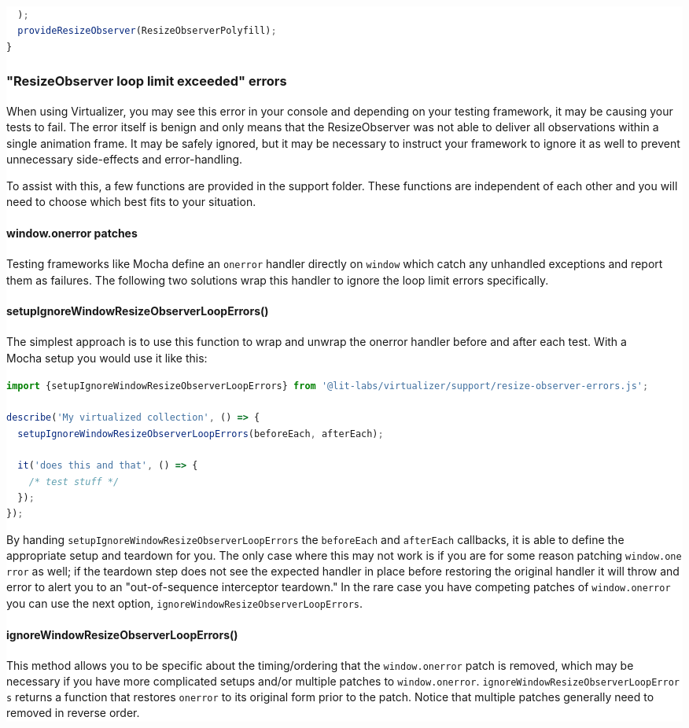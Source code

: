 ```js
  );
  provideResizeObserver(ResizeObserverPolyfill);
}
```

### "ResizeObserver loop limit exceeded" errors

When using Virtualizer, you may see this error in your console and depending on your testing framework, it may be causing your tests to fail. The error itself is benign and only means that the ResizeObserver was not able to deliver all observations within a single animation frame. It may be safely ignored, but it may be necessary to instruct your framework to ignore it as well to prevent unnecessary side-effects and error-handling.

To assist with this, a few functions are provided in the support folder. These functions are independent of each other and you will need to choose which best fits to your situation.

#### window.onerror patches

Testing frameworks like Mocha define an `onerror` handler directly on `window` which catch any unhandled exceptions and report them as failures. The following two solutions wrap this handler to ignore the loop limit errors specifically.

#### setupIgnoreWindowResizeObserverLoopErrors()

The simplest approach is to use this function to wrap and unwrap the onerror handler before and after each test. With a Mocha setup you would use it like this:

```ts
import {setupIgnoreWindowResizeObserverLoopErrors} from '@lit-labs/virtualizer/support/resize-observer-errors.js';

describe('My virtualized collection', () => {
  setupIgnoreWindowResizeObserverLoopErrors(beforeEach, afterEach);

  it('does this and that', () => {
    /* test stuff */
  });
});
```

By handing `setupIgnoreWindowResizeObserverLoopErrors` the `beforeEach` and `afterEach` callbacks, it is able to define the appropriate setup and teardown for you. The only case where this may not work is if you are for some reason patching `window.onerror` as well; if the teardown step does not see the expected handler in place before restoring the original handler it will throw and error to alert you to an "out-of-sequence interceptor teardown." In the rare case you have competing patches of `window.onerror` you can use the next option, `ignoreWindowResizeObserverLoopErrors`.

#### ignoreWindowResizeObserverLoopErrors()

This method allows you to be specific about the timing/ordering that the `window.onerror` patch is removed, which may be necessary if you have more complicated setups and/or multiple patches to `window.onerror`. `ignoreWindowResizeObserverLoopErrors` returns a function that restores `onerror` to its original form prior to the patch. Notice that multiple patches generally need to removed in reverse order.
